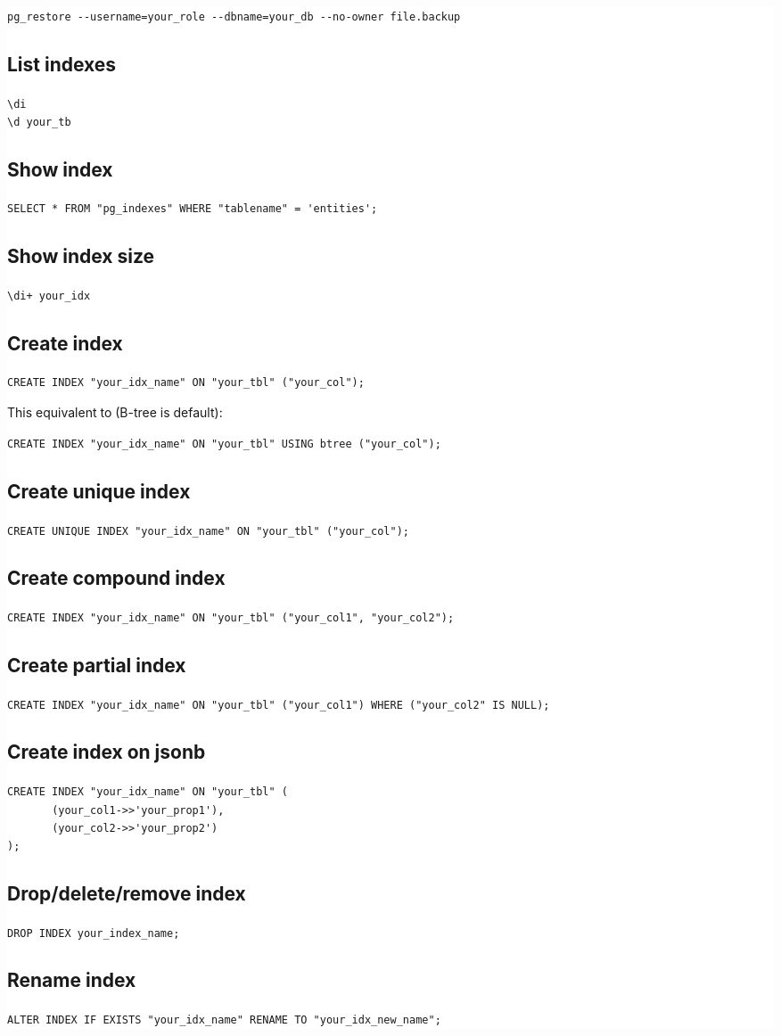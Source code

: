    pg_restore --username=your_role --dbname=your_db --no-owner file.backup

## List indexes

    \di
    \d your_tb

## Show index

    SELECT * FROM "pg_indexes" WHERE "tablename" = 'entities';

## Show index size

    \di+ your_idx

## Create index

    CREATE INDEX "your_idx_name" ON "your_tbl" ("your_col");

This equivalent to (B-tree is default):

    CREATE INDEX "your_idx_name" ON "your_tbl" USING btree ("your_col");

## Create unique index

    CREATE UNIQUE INDEX "your_idx_name" ON "your_tbl" ("your_col");

## Create compound index

    CREATE INDEX "your_idx_name" ON "your_tbl" ("your_col1", "your_col2");

## Create partial index

    CREATE INDEX "your_idx_name" ON "your_tbl" ("your_col1") WHERE ("your_col2" IS NULL);

## Create index on jsonb

    CREATE INDEX "your_idx_name" ON "your_tbl" (
           (your_col1->>'your_prop1'),
           (your_col2->>'your_prop2')
    );

## Drop/delete/remove index

    DROP INDEX your_index_name;

## Rename index

    ALTER INDEX IF EXISTS "your_idx_name" RENAME TO "your_idx_new_name";
